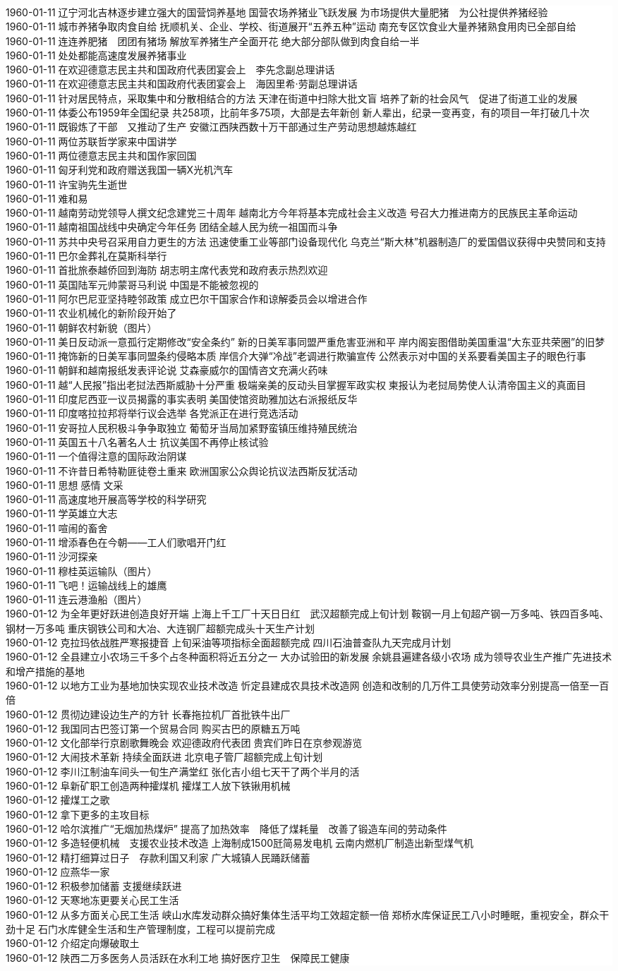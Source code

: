 1960-01-11 辽宁河北吉林逐步建立强大的国营饲养基地  国营农场养猪业飞跃发展  为市场提供大量肥猪　为公社提供养猪经验  
1960-01-11 城市养猪争取肉食自给  抚顺机关、企业、学校、街道展开“五养五种”运动  南充专区饮食业大量养猪熟食用肉已全部自给  
1960-01-11 连连养肥猪　团团有猪场  解放军养猪生产全面开花  绝大部分部队做到肉食自给一半  
1960-01-11 处处都能高速度发展养猪事业  
1960-01-11 在欢迎德意志民主共和国政府代表团宴会上　李先念副总理讲话  
1960-01-11 在欢迎德意志民主共和国政府代表团宴会上　海因里希·劳副总理讲话  
1960-01-11 针对居民特点，采取集中和分散相结合的方法  天津在街道中扫除大批文盲  培养了新的社会风气　促进了街道工业的发展  
1960-01-11 体委公布1959年全国纪录  共258项，比前年多75项，大部是去年新创  新人辈出，纪录一变再变，有的项目一年打破几十次  
1960-01-11 既锻炼了干部　又推动了生产  安徽江西陕西数十万干部通过生产劳动思想越炼越红  
1960-01-11 两位苏联哲学家来中国讲学  
1960-01-11 两位德意志民主共和国作家回国  
1960-01-11 匈牙利党和政府赠送我国一辆X光机汽车  
1960-01-11 许宝驹先生逝世  
1960-01-11 难和易  
1960-01-11 越南劳动党领导人撰文纪念建党三十周年  越南北方今年将基本完成社会主义改造  号召大力推进南方的民族民主革命运动  
1960-01-11 越南祖国战线中央确定今年任务  团结全越人民为统一祖国而斗争  
1960-01-11 苏共中央号召采用自力更生的方法  迅速使重工业等部门设备现代化  乌克兰“斯大林”机器制造厂的爱国倡议获得中央赞同和支持  
1960-01-11 巴尔金葬礼在莫斯科举行  
1960-01-11 首批旅泰越侨回到海防  胡志明主席代表党和政府表示热烈欢迎  
1960-01-11 英国陆军元帅蒙哥马利说  中国是不能被忽视的  
1960-01-11 阿尔巴尼亚坚持睦邻政策  成立巴尔干国家合作和谅解委员会以增进合作  
1960-01-11 农业机械化的新阶段开始了  
1960-01-11 朝鲜农村新貌（图片）  
1960-01-11 美日反动派一意孤行定期修改“安全条约”  新的日美军事同盟严重危害亚洲和平  岸内阁妄图借助美国重温“大东亚共荣圈”的旧梦  
1960-01-11 掩饰新的日美军事同盟条约侵略本质  岸信介大弹“冷战”老调进行欺骗宣传  公然表示对中国的关系要看美国主子的眼色行事  
1960-01-11 朝鲜和越南报纸发表评论说  艾森豪威尔的国情咨文充满火药味  
1960-01-11 越“人民报”指出老挝法西斯威胁十分严重  极端亲美的反动头目掌握军政实权  柬报认为老挝局势使人认清帝国主义的真面目  
1960-01-11 印度尼西亚一议员揭露的事实表明  美国使馆资助雅加达右派报纸反华  
1960-01-11 印度喀拉拉邦将举行议会选举  各党派正在进行竞选活动  
1960-01-11 安哥拉人民积极斗争争取独立  葡萄牙当局加紧野蛮镇压维持殖民统治  
1960-01-11 英国五十八名著名人士  抗议美国不再停止核试验  
1960-01-11 一个值得注意的国际政治阴谋  
1960-01-11 不许昔日希特勒匪徒卷土重来  欧洲国家公众舆论抗议法西斯反犹活动  
1960-01-11 思想  感情  文采  
1960-01-11 高速度地开展高等学校的科学研究  
1960-01-11 学英雄立大志  
1960-01-11 喧闹的畜舍  
1960-01-11 增添春色在今朝——工人们歌唱开门红  
1960-01-11 沙河探亲  
1960-01-11 穆桂英运输队（图片）  
1960-01-11 飞吧！运输战线上的雄鹰  
1960-01-11 连云港渔船（图片）  
1960-01-12 为全年更好跃进创造良好开端  上海上千工厂十天日日红　武汉超额完成上旬计划  鞍钢一月上旬超产钢一万多吨、铁四百多吨、钢材一万多吨  重庆钢铁公司和大冶、大连钢厂超额完成头十天生产计划  
1960-01-12 克拉玛依战胜严寒报捷音  上旬采油等项指标全面超额完成  四川石油普查队九天完成月计划  
1960-01-12 全县建立小农场三千多个占冬种面积将近五分之一  大办试验田的新发展  余姚县遍建各级小农场  成为领导农业生产推广先进技术和增产措施的基地  
1960-01-12 以地方工业为基地加快实现农业技术改造  忻定县建成农具技术改造网  创造和改制的几万件工具使劳动效率分别提高一倍至一百倍  
1960-01-12 贯彻边建设边生产的方针  长春拖拉机厂首批铁牛出厂  
1960-01-12 我国同古巴签订第一个贸易合同  购买古巴的原糖五万吨  
1960-01-12 文化部举行京剧歌舞晚会  欢迎德政府代表团  贵宾们昨日在京参观游览  
1960-01-12 大闹技术革新  持续全面跃进  北京电子管厂超额完成上旬计划  
1960-01-12 李川江制油车间头一旬生产满堂红  张化吉小组七天干了两个半月的活  
1960-01-12 阜新矿职工创造两种攉煤机  攉煤工人放下铁锹用机械  
1960-01-12 攉煤工之歌  
1960-01-12 拿下更多的主攻目标  
1960-01-12 哈尔滨推广“无烟加热煤炉”  提高了加热效率　降低了煤耗量　改善了锻造车间的劳动条件  
1960-01-12 多造轻便机械　支援农业技术改造  上海制成1500瓩简易发电机  云南内燃机厂制造出新型煤气机  
1960-01-12 精打细算过日子　存款利国又利家  广大城镇人民踊跃储蓄  
1960-01-12 应燕华一家  
1960-01-12 积极参加储蓄  支援继续跃进  
1960-01-12 天寒地冻更要关心民工生活  
1960-01-12 从多方面关心民工生活  峡山水库发动群众搞好集体生活平均工效超定额一倍  郑桥水库保证民工八小时睡眠，重视安全，群众干劲十足  石门水库健全生活和生产管理制度，工程可以提前完成  
1960-01-12 介绍定向爆破取土  
1960-01-12 陕西二万多医务人员活跃在水利工地  搞好医疗卫生　保障民工健康  